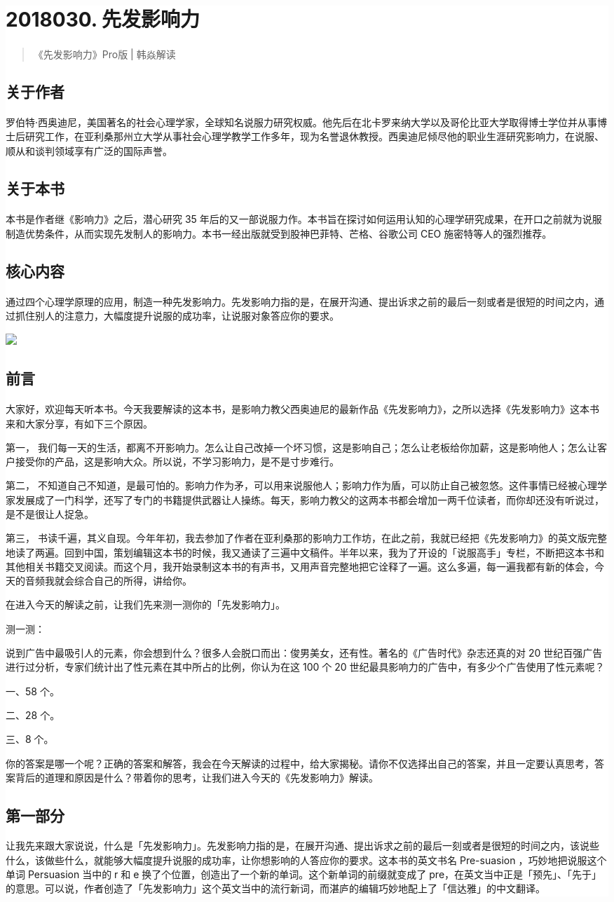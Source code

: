 # 2018030. 先发影响力
> 《先发影响力》Pro版 | 韩焱解读

## 关于作者

罗伯特·西奥迪尼，美国著名的社会心理学家，全球知名说服力研究权威。他先后在北卡罗来纳大学以及哥伦比亚大学取得博士学位并从事博士后研究工作，在亚利桑那州立大学从事社会心理学教学工作多年，现为名誉退休教授。西奥迪尼倾尽他的职业生涯研究影响力，在说服、顺从和谈判领域享有广泛的国际声誉。

## 关于本书

本书是作者继《影响力》之后，潜心研究 35 年后的又一部说服力作。本书旨在探讨如何运用认知的心理学研究成果，在开口之前就为说服制造优势条件，从而实现先发制人的影响力。本书一经出版就受到股神巴菲特、芒格、谷歌公司 CEO 施密特等人的强烈推荐。

## 核心内容

通过四个心理学原理的应用，制造一种先发影响力。先发影响力指的是，在展开沟通、提出诉求之前的最后一刻或者是很短的时间之内，通过抓住别人的注意力，大幅度提升说服的成功率，让说服对象答应你的要求。

![](https://raw.githubusercontent.com/dalong0514/selfstudy/master/图片链接/听书/2018030.jpg)

## 前言

大家好，欢迎每天听本书。今天我要解读的这本书，是影响力教父西奥迪尼的最新作品《先发影响力》，之所以选择《先发影响力》这本书来和大家分享，有如下三个原因。

第一， 我们每一天的生活，都离不开影响力。怎么让自己改掉一个坏习惯，这是影响自己；怎么让老板给你加薪，这是影响他人；怎么让客户接受你的产品，这是影响大众。所以说，不学习影响力，是不是寸步难行。

第二， 不知道自己不知道，是最可怕的。影响力作为矛，可以用来说服他人；影响力作为盾，可以防止自己被忽悠。这件事情已经被心理学家发展成了一门科学，还写了专门的书籍提供武器让人操练。每天，影响力教父的这两本书都会增加一两千位读者，而你却还没有听说过，是不是很让人捉急。

第三， 书读千遍，其义自现。今年年初，我去参加了作者在亚利桑那的影响力工作坊，在此之前，我就已经把《先发影响力》的英文版完整地读了两遍。回到中国，策划编辑这本书的时候，我又通读了三遍中文稿件。半年以来，我为了开设的「说服高手」专栏，不断把这本书和其他相关书籍交叉阅读。而这个月，我开始录制这本书的有声书，又用声音完整地把它诠释了一遍。这么多遍，每一遍我都有新的体会，今天的音频我就会综合自己的所得，讲给你。

在进入今天的解读之前，让我们先来测一测你的「先发影响力」。

测一测：

说到广告中最吸引人的元素，你会想到什么？很多人会脱口而出：俊男美女，还有性。著名的《广告时代》杂志还真的对 20 世纪百强广告进行过分析，专家们统计出了性元素在其中所占的比例，你认为在这 100 个 20 世纪最具影响力的广告中，有多少个广告使用了性元素呢？

一、58 个。

二、28 个。

三、8 个。

你的答案是哪一个呢？正确的答案和解答，我会在今天解读的过程中，给大家揭秘。请你不仅选择出自己的答案，并且一定要认真思考，答案背后的道理和原因是什么？带着你的思考，让我们进入今天的《先发影响力》解读。

## 第一部分

让我先来跟大家说说，什么是「先发影响力」。先发影响力指的是，在展开沟通、提出诉求之前的最后一刻或者是很短的时间之内，该说些什么，该做些什么，就能够大幅度提升说服的成功率，让你想影响的人答应你的要求。这本书的英文书名 Pre-suasion ，巧妙地把说服这个单词 Persuasion 当中的 r 和 e 换了个位置，创造出了一个新的单词。这个新单词的前缀就变成了 pre，在英文当中正是「预先」、「先于」的意思。可以说，作者创造了「先发影响力」这个英文当中的流行新词，而湛庐的编辑巧妙地配上了「信达雅」的中文翻译。
